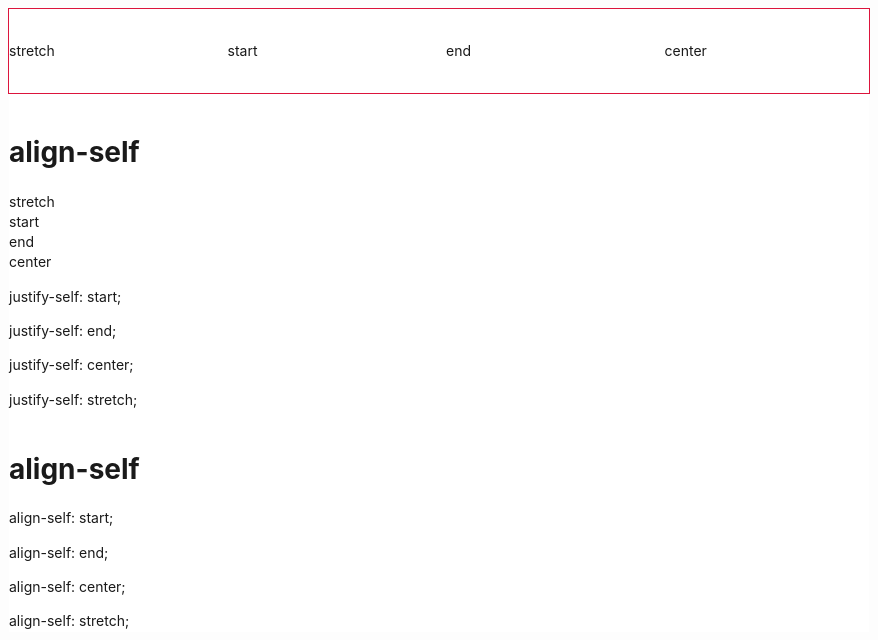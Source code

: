 <div style="display: grid;grid-template: 6em / repeat(4, 1fr);gap: 1em;outline: 1px solid crimson;align-items: center;"
class="samplelayoutSelf">
  <div class="cell">
		<div class="stretch">stretch</div>
	</div>
  <div class="cell">
		<div class="start">start</div>
	</div>
  <div class="cell">
		<div class="end">end</div>
	</div>
  <div class="cell">
		<div class="justifycenter">center</div>
	</div>
</div>

# align-self


<div class="samplelayoutSelf">
	<div class="cell align-stretch">stretch</div>
  <div class="cell align-start">start</div>
  <div class="cell align-end">end</div>
  <div class="cell align-center">center</div>
</div>















justify-self: start;

justify-self: end;

justify-self: center;

justify-self: stretch;


# align-self


align-self: start;

align-self: end;

align-self: center;

align-self: stretch;
